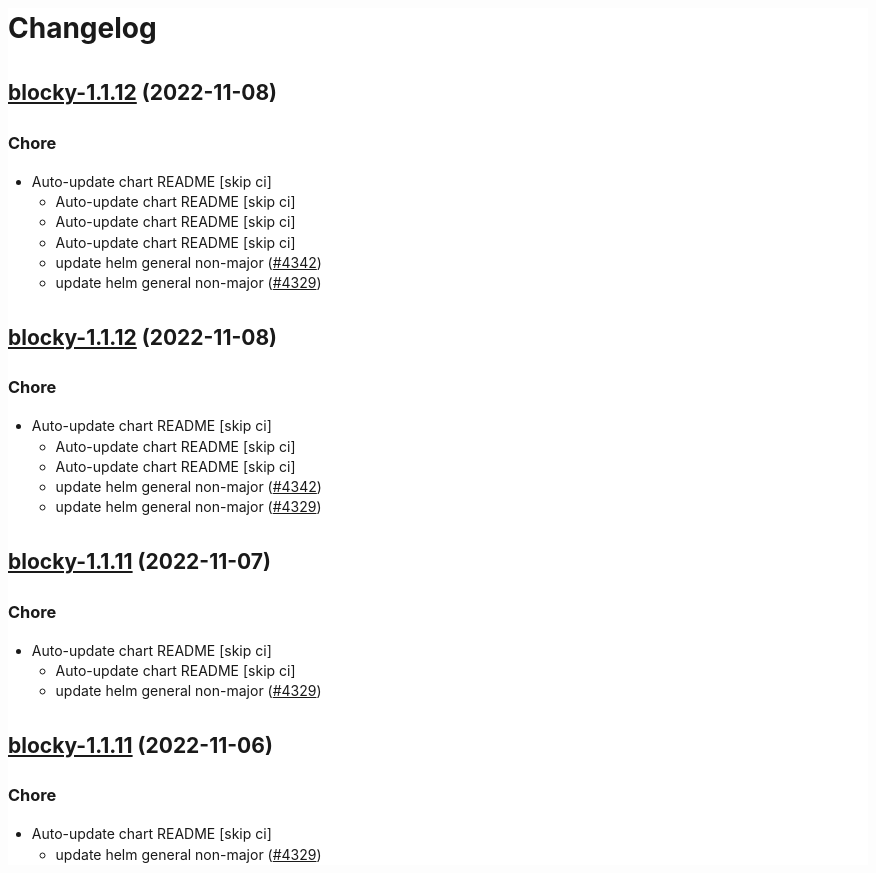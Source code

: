 # Changelog



## [blocky-1.1.12](https://github.com/truecharts/charts/compare/blocky-1.1.10...blocky-1.1.12) (2022-11-08)

### Chore

- Auto-update chart README [skip ci]
  - Auto-update chart README [skip ci]
  - Auto-update chart README [skip ci]
  - Auto-update chart README [skip ci]
  - update helm general non-major ([#4342](https://github.com/truecharts/charts/issues/4342))
  - update helm general non-major ([#4329](https://github.com/truecharts/charts/issues/4329))




## [blocky-1.1.12](https://github.com/truecharts/charts/compare/blocky-1.1.10...blocky-1.1.12) (2022-11-08)

### Chore

- Auto-update chart README [skip ci]
  - Auto-update chart README [skip ci]
  - Auto-update chart README [skip ci]
  - update helm general non-major ([#4342](https://github.com/truecharts/charts/issues/4342))
  - update helm general non-major ([#4329](https://github.com/truecharts/charts/issues/4329))




## [blocky-1.1.11](https://github.com/truecharts/charts/compare/blocky-1.1.10...blocky-1.1.11) (2022-11-07)

### Chore

- Auto-update chart README [skip ci]
  - Auto-update chart README [skip ci]
  - update helm general non-major ([#4329](https://github.com/truecharts/charts/issues/4329))




## [blocky-1.1.11](https://github.com/truecharts/charts/compare/blocky-1.1.10...blocky-1.1.11) (2022-11-06)

### Chore

- Auto-update chart README [skip ci]
  - update helm general non-major ([#4329](https://github.com/truecharts/charts/issues/4329))
